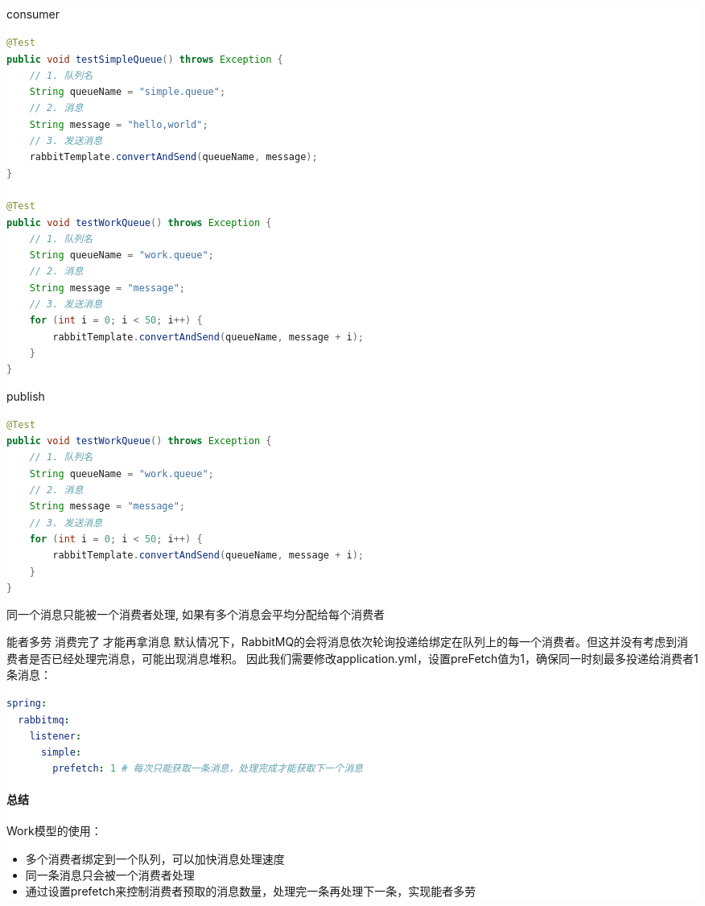 consumer
```java
@Test  
public void testSimpleQueue() throws Exception {  
    // 1. 队列名  
    String queueName = "simple.queue";  
    // 2. 消息  
    String message = "hello,world";  
    // 3. 发送消息  
    rabbitTemplate.convertAndSend(queueName, message);  
}  
  
@Test  
public void testWorkQueue() throws Exception {  
    // 1. 队列名  
    String queueName = "work.queue";  
    // 2. 消息  
    String message = "message";  
    // 3. 发送消息  
    for (int i = 0; i < 50; i++) {  
        rabbitTemplate.convertAndSend(queueName, message + i);  
    }  
}
```

publish
```java
@Test  
public void testWorkQueue() throws Exception {  
    // 1. 队列名  
    String queueName = "work.queue";  
    // 2. 消息  
    String message = "message";  
    // 3. 发送消息  
    for (int i = 0; i < 50; i++) {  
        rabbitTemplate.convertAndSend(queueName, message + i);  
    }  
}
```

同一个消息只能被一个消费者处理, 如果有多个消息会平均分配给每个消费者

能者多劳 消费完了 才能再拿消息
默认情况下，RabbitMQ的会将消息依次轮询投递给绑定在队列上的每一个消费者。但这并没有考虑到消费者是否已经处理完消息，可能出现消息堆积。
因此我们需要修改application.yml，设置preFetch值为1，确保同一时刻最多投递给消费者1条消息：
```YAML
spring:
  rabbitmq:
    listener:
      simple:
        prefetch: 1 # 每次只能获取一条消息，处理完成才能获取下一个消息
```

#### 总结
Work模型的使用：
- 多个消费者绑定到一个队列，可以加快消息处理速度
- 同一条消息只会被一个消费者处理
- 通过设置prefetch来控制消费者预取的消息数量，处理完一条再处理下一条，实现能者多劳
